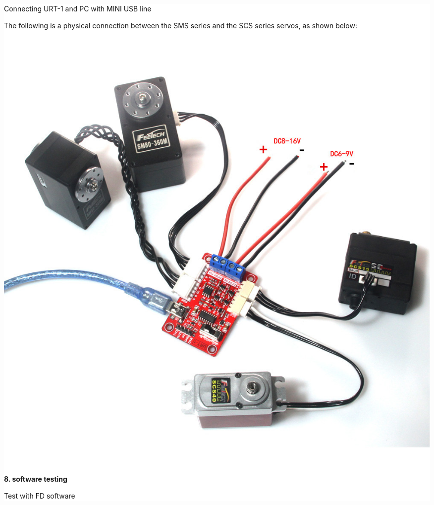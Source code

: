 Connecting URT-1 and PC with MINI USB line

The following is a physical connection between the SMS series and the SCS
series servos, as shown below:

![Wiring example.](res/04-connected.jpg)

**8. software testing**

Test with FD software
